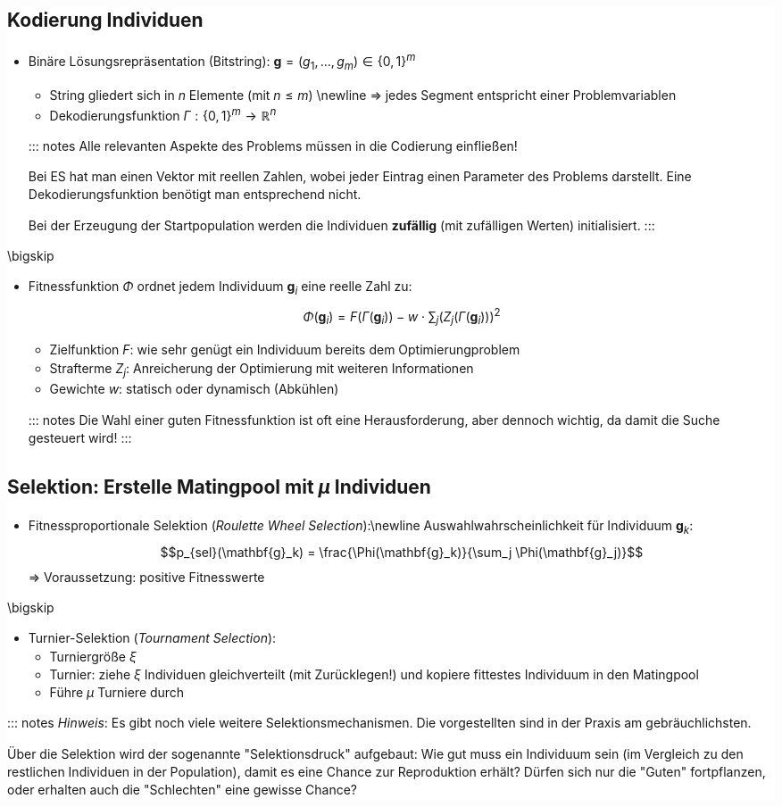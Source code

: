 
## Kodierung Individuen

*   Binäre Lösungsrepräsentation (Bitstring):
    $\mathbf{g} = (g_1, \dots, g_m)\in \{ 0,1\}^m$
    *   String gliedert sich in $n$ Elemente (mit $n \le m$) \newline
        => jedes Segment entspricht einer Problemvariablen
    *   Dekodierungsfunktion
        $\Gamma : \{0,1\}^m \to \mathbb{R}^n$

    ::: notes
    Alle relevanten Aspekte des Problems müssen in die Codierung einfließen!

    Bei ES hat man einen Vektor mit reellen Zahlen, wobei jeder Eintrag einen
    Parameter des Problems darstellt. Eine Dekodierungsfunktion benötigt man
    entsprechend nicht.

    Bei der Erzeugung der Startpopulation werden die Individuen **zufällig**
    (mit zufälligen Werten) initialisiert.
    :::

\bigskip

*   Fitnessfunktion $\Phi$ ordnet jedem Individuum $\mathbf{g}_i$ eine reelle Zahl zu:
    $$\Phi(\mathbf{g}_i) = F(\Gamma(\mathbf{g}_i)) - w\cdot\sum_j(Z_j(\Gamma(\mathbf{g}_i)))^2$$
    *   Zielfunktion $F$: wie sehr genügt ein Individuum bereits dem Optimierungproblem
    *   Strafterme $Z_j$: Anreicherung der Optimierung mit weiteren Informationen
    *   Gewichte $w$: statisch oder dynamisch (Abkühlen)

    ::: notes
    Die Wahl einer guten Fitnessfunktion ist oft eine Herausforderung, aber
    dennoch wichtig, da damit die Suche gesteuert wird!
    :::


## Selektion: Erstelle Matingpool mit $\mu$ Individuen

*   Fitnessproportionale Selektion (*Roulette Wheel Selection*):\newline
    Auswahlwahrscheinlichkeit für Individuum
    $\mathbf{g}_k$:
    $$p_{sel}(\mathbf{g}_k) = \frac{\Phi(\mathbf{g}_k)}{\sum_j \Phi(\mathbf{g}_j)}$$
    => Voraussetzung: positive Fitnesswerte

\bigskip

*   Turnier-Selektion (*Tournament Selection*):
    *   Turniergröße $\xi$
    *   Turnier: ziehe $\xi$ Individuen gleichverteilt (mit Zurücklegen!)
        und kopiere fittestes Individuum in den Matingpool
    *   Führe $\mu$ Turniere durch

::: notes
*Hinweis*: Es gibt noch viele weitere Selektionsmechanismen. Die vorgestellten
sind in der Praxis am gebräuchlichsten.

Über die Selektion wird der sogenannte "Selektionsdruck" aufgebaut: Wie gut
muss ein Individuum sein (im Vergleich zu den restlichen Individuen in der
Population), damit es eine Chance zur Reproduktion erhält? Dürfen sich nur
die "Guten" fortpflanzen, oder erhalten auch die "Schlechten" eine gewisse
Chance?
